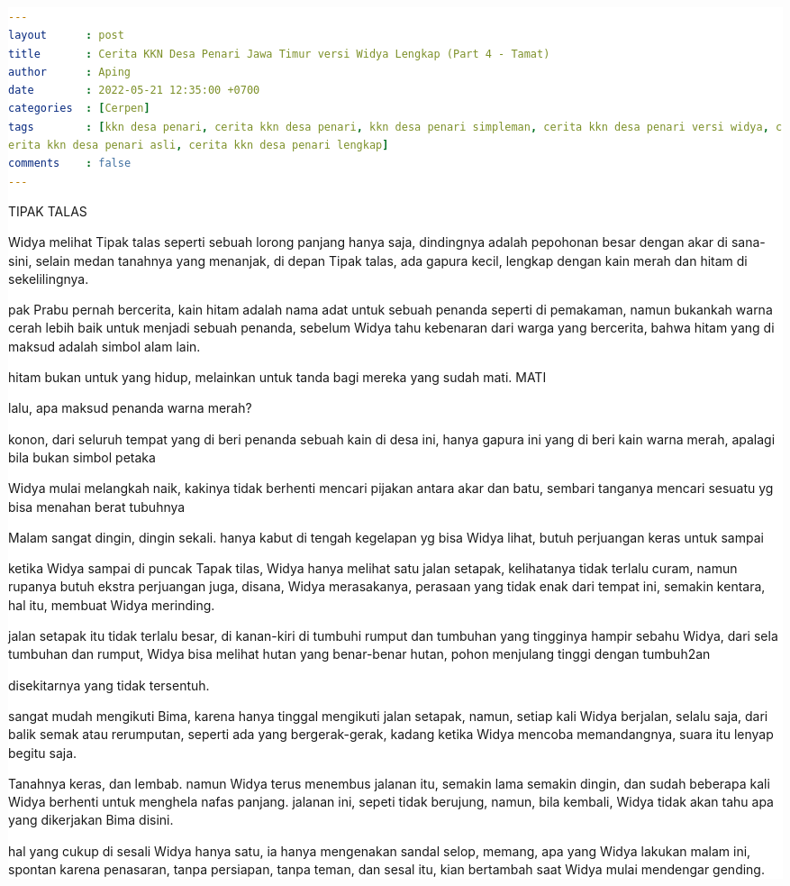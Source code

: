 ```yaml
---
layout      : post
title       : Cerita KKN Desa Penari Jawa Timur versi Widya Lengkap (Part 4 - Tamat)
author      : Aping
date        : 2022-05-21 12:35:00 +0700
categories  : [Cerpen]
tags        : [kkn desa penari, cerita kkn desa penari, kkn desa penari simpleman, cerita kkn desa penari versi widya, cerita kkn desa penari asli, cerita kkn desa penari lengkap]
comments    : false
---
```

TIPAK TALAS

Widya melihat Tipak talas seperti sebuah lorong panjang hanya saja, dindingnya adalah pepohonan besar dengan akar di sana-sini, selain medan tanahnya yang menanjak, di depan Tipak talas, ada gapura kecil, lengkap dengan kain merah dan hitam di sekelilingnya.

pak Prabu pernah bercerita, kain hitam adalah nama adat untuk sebuah penanda seperti di pemakaman, namun bukankah warna cerah lebih baik untuk menjadi sebuah penanda, sebelum Widya tahu kebenaran dari warga yang bercerita, bahwa hitam yang di maksud adalah simbol alam lain.

hitam bukan untuk yang hidup, melainkan untuk tanda bagi mereka yang sudah mati. MATI

lalu, apa maksud penanda warna merah?

konon, dari seluruh tempat yang di beri penanda sebuah kain di desa ini, hanya gapura ini yang di beri kain warna merah, apalagi bila bukan simbol petaka

Widya mulai melangkah naik, kakinya tidak berhenti mencari pijakan antara akar dan batu, sembari tanganya mencari sesuatu yg bisa menahan berat tubuhnya

Malam sangat dingin, dingin sekali. hanya kabut di tengah kegelapan yg bisa Widya lihat, butuh perjuangan keras untuk sampai

ketika Widya sampai di puncak Tapak tilas, Widya hanya melihat satu jalan setapak, kelihatanya tidak terlalu curam, namun rupanya butuh ekstra perjuangan juga, disana, Widya merasakanya, perasaan yang tidak enak dari tempat ini, semakin kentara, hal itu, membuat Widya merinding.

jalan setapak itu tidak terlalu besar, di kanan-kiri di tumbuhi rumput dan tumbuhan yang tingginya hampir sebahu Widya, dari sela tumbuhan dan rumput, Widya bisa melihat hutan yang benar-benar hutan, pohon menjulang tinggi dengan tumbuh2an

disekitarnya yang tidak tersentuh.

sangat mudah mengikuti Bima, karena hanya tinggal mengikuti jalan setapak, namun, setiap kali Widya berjalan, selalu saja, dari balik semak atau rerumputan, seperti ada yang bergerak-gerak, kadang ketika Widya mencoba memandangnya, suara itu lenyap begitu saja.

Tanahnya keras, dan lembab. namun Widya terus menembus jalanan itu, semakin lama semakin dingin, dan sudah beberapa kali Widya berhenti untuk menghela nafas panjang. 
jalanan ini, sepeti tidak berujung, namun, bila kembali, Widya tidak akan tahu apa yang dikerjakan Bima disini.

hal yang cukup di sesali Widya hanya satu, ia hanya mengenakan sandal selop, memang, apa yang Widya lakukan malam ini, spontan karena penasaran, tanpa persiapan, tanpa teman, dan sesal itu, kian bertambah saat Widya mulai mendengar gending.
